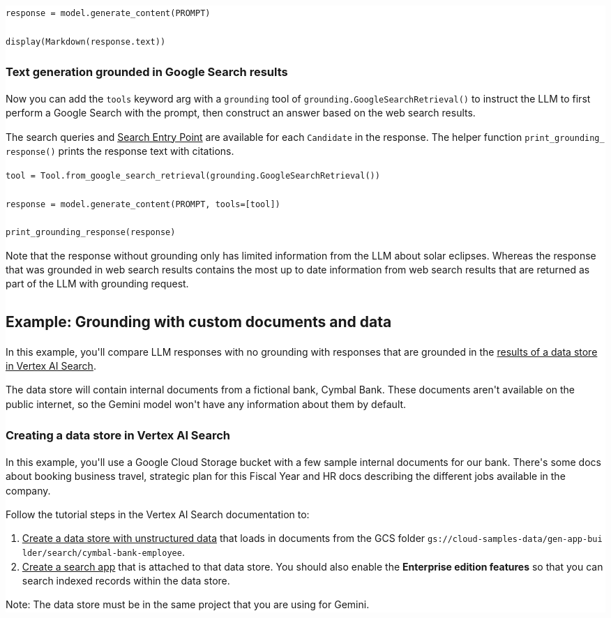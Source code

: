 
```
response = model.generate_content(PROMPT)

display(Markdown(response.text))
```

### Text generation grounded in Google Search results

Now you can add the `tools` keyword arg with a `grounding` tool of `grounding.GoogleSearchRetrieval()` to instruct the LLM to first perform a Google Search with the prompt, then construct an answer based on the web search results.

The search queries and [Search Entry Point](https://cloud.google.com/vertex-ai/generative-ai/docs/multimodal/grounding-search-entry-points) are available for each `Candidate` in the response. The helper function `print_grounding_response()` prints the response text with citations.


```
tool = Tool.from_google_search_retrieval(grounding.GoogleSearchRetrieval())

response = model.generate_content(PROMPT, tools=[tool])

print_grounding_response(response)
```

Note that the response without grounding only has limited information from the LLM about solar eclipses. Whereas the response that was grounded in web search results contains the most up to date information from web search results that are returned as part of the LLM with grounding request.

## Example: Grounding with custom documents and data

In this example, you'll compare LLM responses with no grounding with responses that are grounded in the [results of a data store in Vertex AI Search](https://cloud.google.com/generative-ai-app-builder/docs/create-datastore-ingest).

The data store will contain internal documents from a fictional bank, Cymbal Bank. These documents aren't available on the public internet, so the Gemini model won't have any information about them by default.

### Creating a data store in Vertex AI Search

In this example, you'll use a Google Cloud Storage bucket with a few sample internal documents for our bank. There's some docs about booking business travel, strategic plan for this Fiscal Year and HR docs describing the different jobs available in the company.

Follow the tutorial steps in the Vertex AI Search documentation to:

1. [Create a data store with unstructured data](https://cloud.google.com/generative-ai-app-builder/docs/try-enterprise-search#unstructured-data) that loads in documents from the GCS folder `gs://cloud-samples-data/gen-app-builder/search/cymbal-bank-employee`.
2. [Create a search app](https://cloud.google.com/generative-ai-app-builder/docs/try-enterprise-search#create_a_search_app) that is attached to that data store. You should also enable the **Enterprise edition features** so that you can search indexed records within the data store.

Note: The data store must be in the same project that you are using for Gemini.
